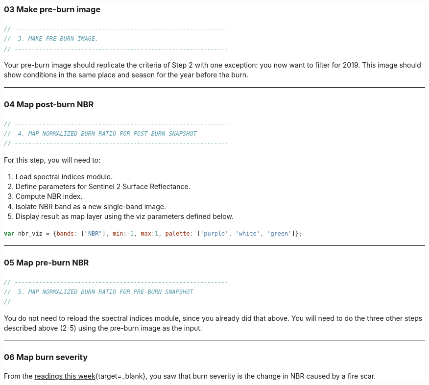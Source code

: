 
### __03 Make pre-burn image__  

```js
// -------------------------------------------------------------
//  3. MAKE PRE-BURN IMAGE.
// -------------------------------------------------------------

```

Your pre-burn image should replicate the criteria of Step 2 with one exception: you now want to filter for 2019. This image should show conditions in the same place and season for the year before the burn.  

---

### __04 Map post-burn NBR__  

```js
// -------------------------------------------------------------
//  4. MAP NORMALIZED BURN RATIO FOR POST-BURN SNAPSHOT
// -------------------------------------------------------------

```

For this step, you will need to: 

1. Load spectral indices module. 
2. Define parameters for Sentinel 2 Surface Reflectance. 
3. Compute NBR index. 
4. Isolate NBR band as a new single-band image. 
5. Display result as map layer using the viz parameters defined below.

```js
var nbr_viz = {bands: ["NBR"], min:-1, max:1, palette: ['purple', 'white', 'green']};
```

---  

### __05 Map pre-burn NBR__  

```js
// -------------------------------------------------------------
//  5. MAP NORMALIZED BURN RATIO FOR PRE-BURN SNAPSHOT
// -------------------------------------------------------------

```

You do not need to reload the spectral indices module, since you already did that above. You will need to do the three other steps described above (2-5) using the pre-burn image as the input. 

---  

### __06 Map burn severity__  


From the [readings this week][un-nbr]{target=_blank}, you saw that burn severity is the change in NBR caused by a fire scar.    


[czu-wiki]: https://en.wikipedia.org/wiki/CZU_Lightning_Complex_fires
[potter]: https://journal.wildlife.ca.gov/2023/04/12/impacts-of-the-czu-lightning-complex-fire-of-august-2020-on-the-forests-of-big-basin-redwoods-state-park/
[un-nbr]: https://un-spider.org/advisory-support/recommended-practices/recommended-practice-burn-severity/in-detail/normalized-burn-ratio